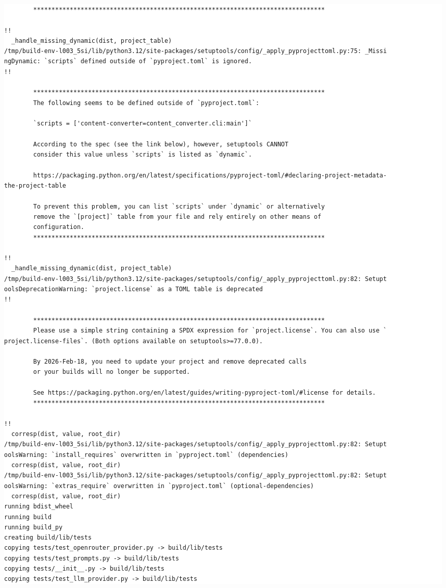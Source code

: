 ```
        ********************************************************************************

!!
  _handle_missing_dynamic(dist, project_table)
/tmp/build-env-l003_5si/lib/python3.12/site-packages/setuptools/config/_apply_pyprojecttoml.py:75: _Missi
ngDynamic: `scripts` defined outside of `pyproject.toml` is ignored.
!!

        ********************************************************************************
        The following seems to be defined outside of `pyproject.toml`:

        `scripts = ['content-converter=content_converter.cli:main']`

        According to the spec (see the link below), however, setuptools CANNOT
        consider this value unless `scripts` is listed as `dynamic`.

        https://packaging.python.org/en/latest/specifications/pyproject-toml/#declaring-project-metadata-
the-project-table

        To prevent this problem, you can list `scripts` under `dynamic` or alternatively
        remove the `[project]` table from your file and rely entirely on other means of
        configuration.
        ********************************************************************************

!!
  _handle_missing_dynamic(dist, project_table)
/tmp/build-env-l003_5si/lib/python3.12/site-packages/setuptools/config/_apply_pyprojecttoml.py:82: Setupt
oolsDeprecationWarning: `project.license` as a TOML table is deprecated
!!

        ********************************************************************************
        Please use a simple string containing a SPDX expression for `project.license`. You can also use `
project.license-files`. (Both options available on setuptools>=77.0.0).

        By 2026-Feb-18, you need to update your project and remove deprecated calls
        or your builds will no longer be supported.

        See https://packaging.python.org/en/latest/guides/writing-pyproject-toml/#license for details.
        ********************************************************************************

!!
  corresp(dist, value, root_dir)
/tmp/build-env-l003_5si/lib/python3.12/site-packages/setuptools/config/_apply_pyprojecttoml.py:82: Setupt
oolsWarning: `install_requires` overwritten in `pyproject.toml` (dependencies)
  corresp(dist, value, root_dir)
/tmp/build-env-l003_5si/lib/python3.12/site-packages/setuptools/config/_apply_pyprojecttoml.py:82: Setupt
oolsWarning: `extras_require` overwritten in `pyproject.toml` (optional-dependencies)
  corresp(dist, value, root_dir)
running bdist_wheel
running build
running build_py
creating build/lib/tests
copying tests/test_openrouter_provider.py -> build/lib/tests
copying tests/test_prompts.py -> build/lib/tests
copying tests/__init__.py -> build/lib/tests
copying tests/test_llm_provider.py -> build/lib/tests
```